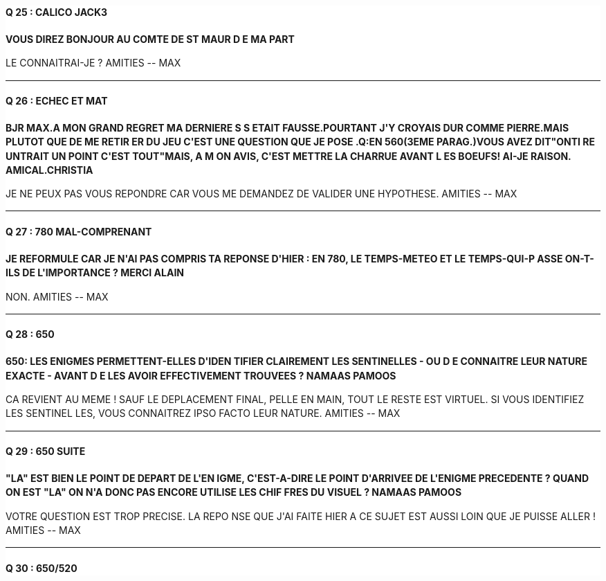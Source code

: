 
#### Q 25 : CALICO JACK3

**VOUS DIREZ BONJOUR AU COMTE DE ST MAUR D E MA PART**

LE CONNAITRAI-JE ? AMITIES -- MAX

---

#### Q 26 : ECHEC ET MAT

**BJR MAX.A MON GRAND REGRET MA DERNIERE S S ETAIT
FAUSSE.POURTANT J'Y CROYAIS DUR  COMME PIERRE.MAIS PLUTOT QUE DE ME
RETIR ER DU JEU C'EST UNE QUESTION QUE JE POSE .Q:EN 560(3EME
PARAG.)VOUS AVEZ DIT"ONTI RE UNTRAIT UN POINT C'EST TOUT"MAIS, A M ON
AVIS, C'EST METTRE LA CHARRUE AVANT L ES BOEUFS! AI-JE RAISON.
AMICAL.CHRISTIA**

JE NE PEUX PAS VOUS REPONDRE CAR VOUS ME DEMANDEZ DE VALIDER UNE HYPOTHESE. AMITIES -- MAX

---

#### Q 27 : 780 MAL-COMPRENANT

**JE REFORMULE CAR JE N'AI PAS COMPRIS TA  REPONSE
D'HIER : EN 780, LE TEMPS-METEO ET LE TEMPS-QUI-P ASSE ON-T-ILS DE
L'IMPORTANCE ? MERCI ALAIN**

NON. AMITIES -- MAX

---

#### Q 28 : 650

**650: LES ENIGMES PERMETTENT-ELLES D'IDEN TIFIER
CLAIREMENT LES SENTINELLES - OU D E CONNAITRE LEUR NATURE EXACTE - AVANT
 D E LES AVOIR EFFECTIVEMENT TROUVEES ? NAMAAS PAMOOS**

CA REVIENT AU MEME ! SAUF LE DEPLACEMENT  FINAL, PELLE
 EN MAIN, TOUT LE RESTE EST VIRTUEL. SI VOUS IDENTIFIEZ LES SENTINEL
LES, VOUS CONNAITREZ IPSO FACTO LEUR NATURE. AMITIES -- MAX

---

#### Q 29 : 650 SUITE

**"LA" EST BIEN LE POINT DE DEPART DE L'EN IGME,
C'EST-A-DIRE LE POINT D'ARRIVEE DE  L'ENIGME PRECEDENTE ? QUAND ON EST
"LA"  ON N'A DONC PAS ENCORE UTILISE LES CHIF FRES DU VISUEL ? NAMAAS
PAMOOS**

VOTRE QUESTION EST TROP PRECISE. LA REPO NSE QUE J'AI FAITE HIER A CE SUJET EST AUSSI LOIN QUE JE PUISSE ALLER ! AMITIES -- MAX

---

#### Q 30 : 650/520
